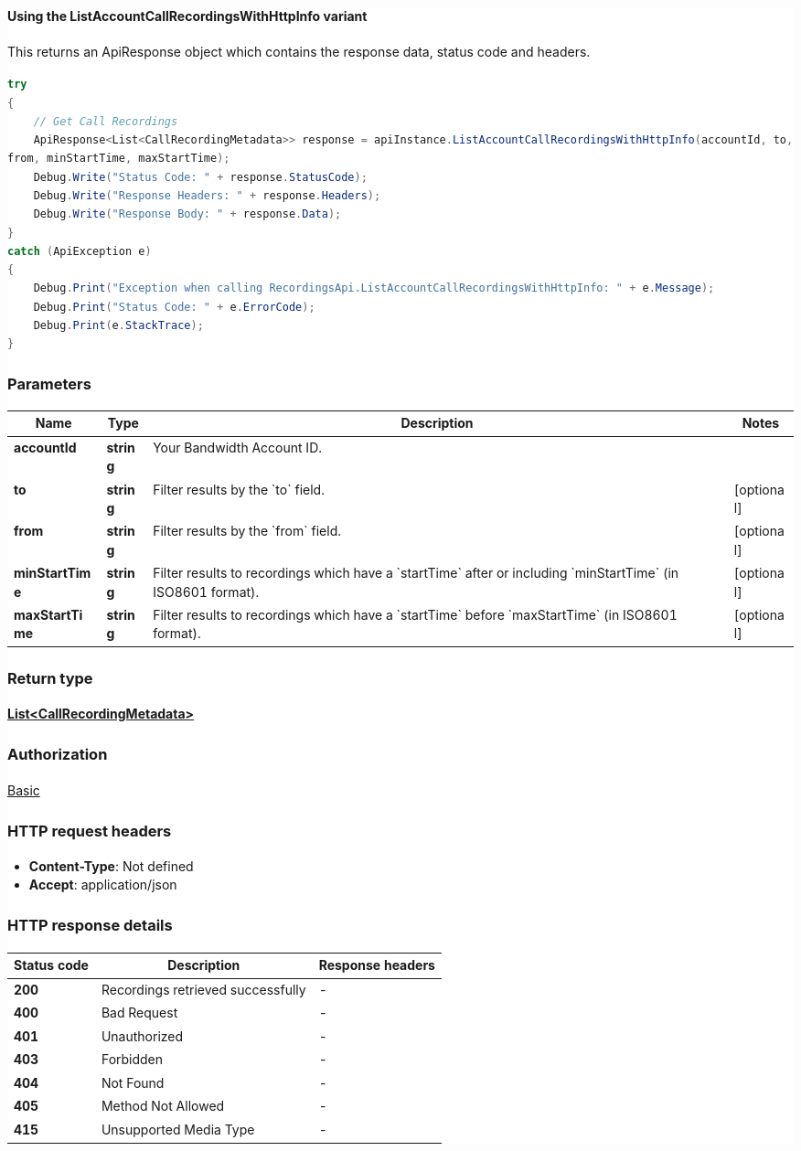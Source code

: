 #### Using the ListAccountCallRecordingsWithHttpInfo variant
This returns an ApiResponse object which contains the response data, status code and headers.

```csharp
try
{
    // Get Call Recordings
    ApiResponse<List<CallRecordingMetadata>> response = apiInstance.ListAccountCallRecordingsWithHttpInfo(accountId, to, from, minStartTime, maxStartTime);
    Debug.Write("Status Code: " + response.StatusCode);
    Debug.Write("Response Headers: " + response.Headers);
    Debug.Write("Response Body: " + response.Data);
}
catch (ApiException e)
{
    Debug.Print("Exception when calling RecordingsApi.ListAccountCallRecordingsWithHttpInfo: " + e.Message);
    Debug.Print("Status Code: " + e.ErrorCode);
    Debug.Print(e.StackTrace);
}
```

### Parameters

| Name | Type | Description | Notes |
|------|------|-------------|-------|
| **accountId** | **string** | Your Bandwidth Account ID. |  |
| **to** | **string** | Filter results by the &#x60;to&#x60; field. | [optional]  |
| **from** | **string** | Filter results by the &#x60;from&#x60; field. | [optional]  |
| **minStartTime** | **string** | Filter results to recordings which have a &#x60;startTime&#x60; after or including &#x60;minStartTime&#x60; (in ISO8601 format). | [optional]  |
| **maxStartTime** | **string** | Filter results to recordings which have a &#x60;startTime&#x60; before &#x60;maxStartTime&#x60; (in ISO8601 format). | [optional]  |

### Return type

[**List&lt;CallRecordingMetadata&gt;**](CallRecordingMetadata.md)

### Authorization

[Basic](../README.md#Basic)

### HTTP request headers

 - **Content-Type**: Not defined
 - **Accept**: application/json


### HTTP response details
| Status code | Description | Response headers |
|-------------|-------------|------------------|
| **200** | Recordings retrieved successfully |  -  |
| **400** | Bad Request |  -  |
| **401** | Unauthorized |  -  |
| **403** | Forbidden |  -  |
| **404** | Not Found |  -  |
| **405** | Method Not Allowed |  -  |
| **415** | Unsupported Media Type |  -  |